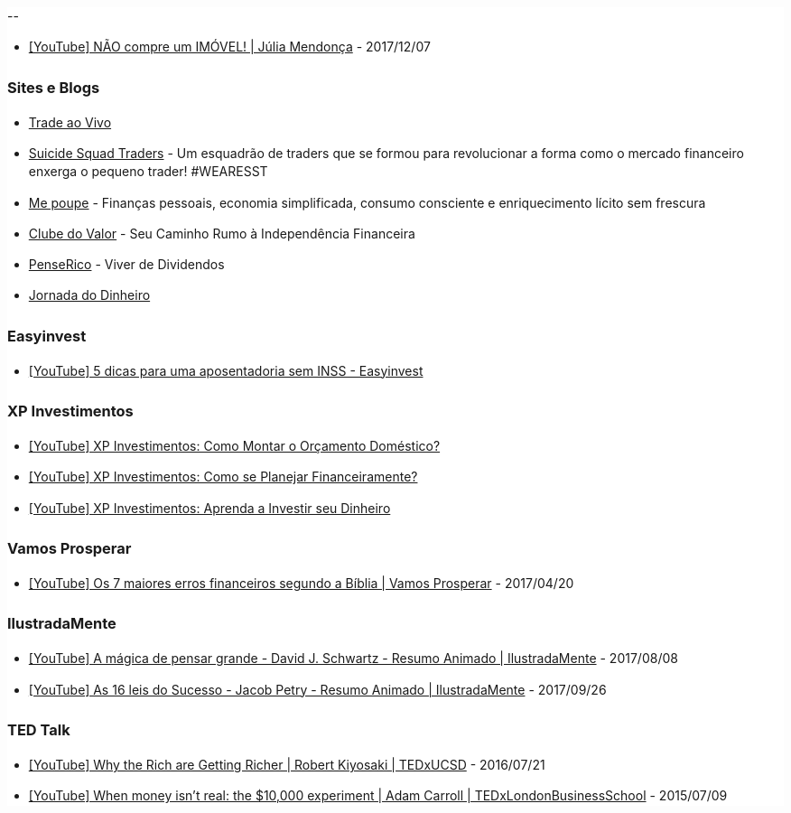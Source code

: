 --

- [[YouTube] NÃO compre um IMÓVEL! | Júlia Mendonça](https://www.youtube.com/watch?v=SqUHSX_A8Tk) - 2017/12/07

### Sites e Blogs

- [Trade ao Vivo](http://www.tradeaovivo.com.br/)

- [Suicide Squad Traders](http://suicidesquadtraders.com/) - Um esquadrão de traders que se formou para revolucionar a forma como o mercado financeiro enxerga o pequeno trader! #WEARESST

- [Me poupe](http://mepoupenaweb.com/) - Finanças pessoais, economia simplificada, consumo consciente e enriquecimento lícito sem frescura

- [Clube do Valor](https://clubedovalor.com.br/) - Seu Caminho Rumo à Independência Financeira

- [PenseRico](http://viverdedividendos.org/) - Viver de Dividendos

- [Jornada do Dinheiro](http://jornadadodinheiro.com/)

### Easyinvest

- [[YouTube] 5 dicas para uma aposentadoria sem INSS - Easyinvest](https://www.youtube.com/watch?v=NR4eEkc6avI)

### XP Investimentos

- [[YouTube] XP Investimentos: Como Montar o Orçamento Doméstico?](https://www.youtube.com/watch?v=itqLOX3hQlA)

- [[YouTube] XP Investimentos: Como se Planejar Financeiramente?](https://www.youtube.com/watch?v=3Sucd6VrbtU)

- [[YouTube] XP Investimentos: Aprenda a Investir seu Dinheiro](https://www.youtube.com/watch?v=0R9IWnQnn0Q)

### Vamos Prosperar

- [[YouTube] Os 7 maiores erros financeiros segundo a Bíblia | Vamos Prosperar](https://www.youtube.com/watch?v=LaKVSk_gzb8) - 2017/04/20

### IlustradaMente

- [[YouTube] A mágica de pensar grande - David J. Schwartz - Resumo Animado | IlustradaMente](https://www.youtube.com/watch?v=4YrMuzl3Xko) - 2017/08/08

- [[YouTube] As 16 leis do Sucesso - Jacob Petry - Resumo Animado | IlustradaMente](https://www.youtube.com/watch?v=iW-19JdbZyM) - 2017/09/26

### TED Talk

- [[YouTube] Why the Rich are Getting Richer | Robert Kiyosaki | TEDxUCSD](https://www.youtube.com/watch?v=abMQhaMdQu0) - 2016/07/21

- [[YouTube] When money isn’t real: the \$10,000 experiment | Adam Carroll | TEDxLondonBusinessSchool](https://www.youtube.com/watch?v=_VB39Jo8mAQ) - 2015/07/09
